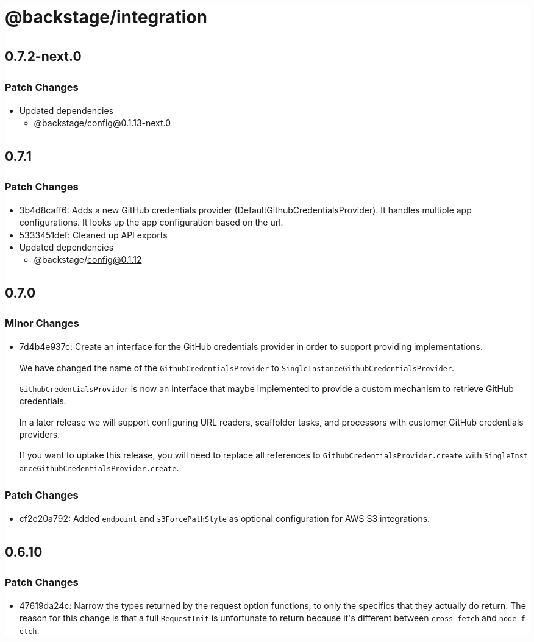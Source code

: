 # @backstage/integration

## 0.7.2-next.0

### Patch Changes

- Updated dependencies
  - @backstage/config@0.1.13-next.0

## 0.7.1

### Patch Changes

- 3b4d8caff6: Adds a new GitHub credentials provider (DefaultGithubCredentialsProvider). It handles multiple app configurations. It looks up the app configuration based on the url.
- 5333451def: Cleaned up API exports
- Updated dependencies
  - @backstage/config@0.1.12

## 0.7.0

### Minor Changes

- 7d4b4e937c: Create an interface for the GitHub credentials provider in order to support providing implementations.

  We have changed the name of the `GithubCredentialsProvider` to `SingleInstanceGithubCredentialsProvider`.

  `GithubCredentialsProvider` is now an interface that maybe implemented to provide a custom mechanism to retrieve GitHub credentials.

  In a later release we will support configuring URL readers, scaffolder tasks, and processors with customer GitHub credentials providers.

  If you want to uptake this release, you will need to replace all references to `GithubCredentialsProvider.create` with `SingleInstanceGithubCredentialsProvider.create`.

### Patch Changes

- cf2e20a792: Added `endpoint` and `s3ForcePathStyle` as optional configuration for AWS S3 integrations.

## 0.6.10

### Patch Changes

- 47619da24c: Narrow the types returned by the request option functions, to only the specifics that they actually do return. The reason for this change is that a full `RequestInit` is unfortunate to return because it's different between `cross-fetch` and `node-fetch`.
